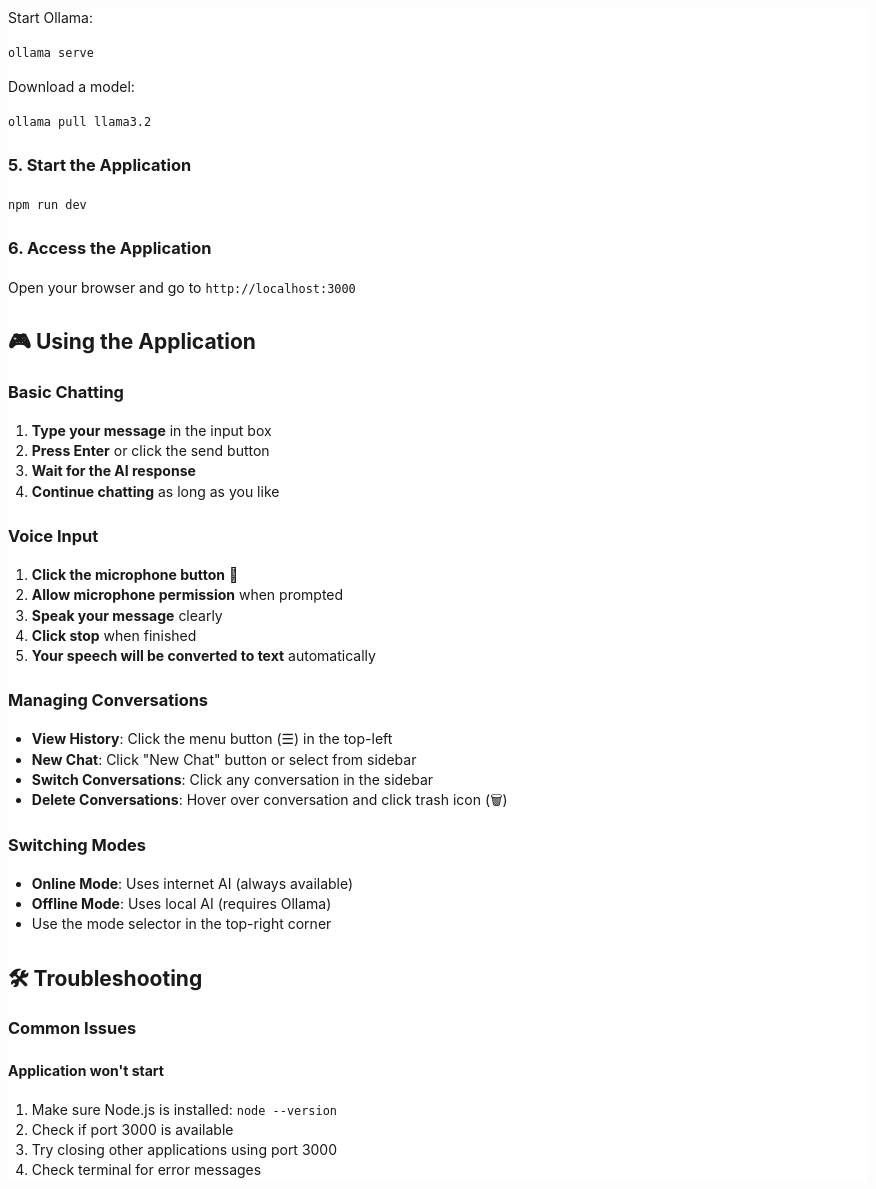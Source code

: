 Start Ollama:
```bash
ollama serve
```

Download a model:
```bash
ollama pull llama3.2
```

### 5. Start the Application
```bash
npm run dev
```

### 6. Access the Application
Open your browser and go to `http://localhost:3000`

## 🎮 Using the Application

### Basic Chatting
1. **Type your message** in the input box
2. **Press Enter** or click the send button
3. **Wait for the AI response**
4. **Continue chatting** as long as you like

### Voice Input
1. **Click the microphone button** 🎤
2. **Allow microphone permission** when prompted
3. **Speak your message** clearly
4. **Click stop** when finished
5. **Your speech will be converted to text** automatically

### Managing Conversations
- **View History**: Click the menu button (☰) in the top-left
- **New Chat**: Click "New Chat" button or select from sidebar
- **Switch Conversations**: Click any conversation in the sidebar
- **Delete Conversations**: Hover over conversation and click trash icon (🗑️)

### Switching Modes
- **Online Mode**: Uses internet AI (always available)
- **Offline Mode**: Uses local AI (requires Ollama)
- Use the mode selector in the top-right corner

## 🛠️ Troubleshooting

### Common Issues

#### Application won't start
1. Make sure Node.js is installed: `node --version`
2. Check if port 3000 is available
3. Try closing other applications using port 3000
4. Check terminal for error messages
